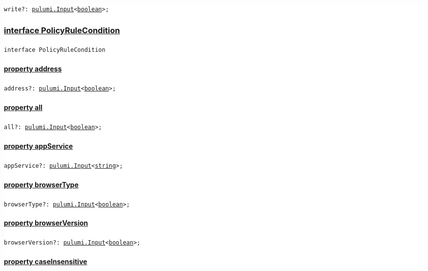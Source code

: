 <pre class="highlight"><code><span class='kd'></span>write?: <a href='/docs/reference/pkg/nodejs/pulumi/pulumi/#Input'>pulumi.Input</a>&lt;<span class='kd'><a href='https://developer.mozilla.org/en-US/docs/Web/JavaScript/Reference/Global_Objects/Boolean'>boolean</a></span>&gt;;</code></pre>
<h3 class="pdoc-module-header" id="PolicyRuleCondition" data-link-title="PolicyRuleCondition">
    <a href="https://github.com/pulumi/pulumi-f5bigip/blob/{{< param git_sha >}}/sdk/nodejs/types/input.ts#L166">
        interface <strong>PolicyRuleCondition</strong>
    </a>
</h3>

<pre class="highlight"><code><span class='kr'>interface</span> <span class='nx'>PolicyRuleCondition</span></code></pre>
<h4 class="pdoc-member-header" id="PolicyRuleCondition-address">
<a class="pdoc-child-name" href="https://github.com/pulumi/pulumi-f5bigip/blob/{{< param git_sha >}}/sdk/nodejs/types/input.ts#L167">property <b>address</b></a>
</h4>

<pre class="highlight"><code><span class='kd'></span>address?: <a href='/docs/reference/pkg/nodejs/pulumi/pulumi/#Input'>pulumi.Input</a>&lt;<span class='kd'><a href='https://developer.mozilla.org/en-US/docs/Web/JavaScript/Reference/Global_Objects/Boolean'>boolean</a></span>&gt;;</code></pre>
<h4 class="pdoc-member-header" id="PolicyRuleCondition-all">
<a class="pdoc-child-name" href="https://github.com/pulumi/pulumi-f5bigip/blob/{{< param git_sha >}}/sdk/nodejs/types/input.ts#L168">property <b>all</b></a>
</h4>

<pre class="highlight"><code><span class='kd'></span>all?: <a href='/docs/reference/pkg/nodejs/pulumi/pulumi/#Input'>pulumi.Input</a>&lt;<span class='kd'><a href='https://developer.mozilla.org/en-US/docs/Web/JavaScript/Reference/Global_Objects/Boolean'>boolean</a></span>&gt;;</code></pre>
<h4 class="pdoc-member-header" id="PolicyRuleCondition-appService">
<a class="pdoc-child-name" href="https://github.com/pulumi/pulumi-f5bigip/blob/{{< param git_sha >}}/sdk/nodejs/types/input.ts#L169">property <b>appService</b></a>
</h4>

<pre class="highlight"><code><span class='kd'></span>appService?: <a href='/docs/reference/pkg/nodejs/pulumi/pulumi/#Input'>pulumi.Input</a>&lt;<span class='kd'><a href='https://developer.mozilla.org/en-US/docs/Web/JavaScript/Reference/Global_Objects/String'>string</a></span>&gt;;</code></pre>
<h4 class="pdoc-member-header" id="PolicyRuleCondition-browserType">
<a class="pdoc-child-name" href="https://github.com/pulumi/pulumi-f5bigip/blob/{{< param git_sha >}}/sdk/nodejs/types/input.ts#L170">property <b>browserType</b></a>
</h4>

<pre class="highlight"><code><span class='kd'></span>browserType?: <a href='/docs/reference/pkg/nodejs/pulumi/pulumi/#Input'>pulumi.Input</a>&lt;<span class='kd'><a href='https://developer.mozilla.org/en-US/docs/Web/JavaScript/Reference/Global_Objects/Boolean'>boolean</a></span>&gt;;</code></pre>
<h4 class="pdoc-member-header" id="PolicyRuleCondition-browserVersion">
<a class="pdoc-child-name" href="https://github.com/pulumi/pulumi-f5bigip/blob/{{< param git_sha >}}/sdk/nodejs/types/input.ts#L171">property <b>browserVersion</b></a>
</h4>

<pre class="highlight"><code><span class='kd'></span>browserVersion?: <a href='/docs/reference/pkg/nodejs/pulumi/pulumi/#Input'>pulumi.Input</a>&lt;<span class='kd'><a href='https://developer.mozilla.org/en-US/docs/Web/JavaScript/Reference/Global_Objects/Boolean'>boolean</a></span>&gt;;</code></pre>
<h4 class="pdoc-member-header" id="PolicyRuleCondition-caseInsensitive">
<a class="pdoc-child-name" href="https://github.com/pulumi/pulumi-f5bigip/blob/{{< param git_sha >}}/sdk/nodejs/types/input.ts#L172">property <b>caseInsensitive</b></a>
</h4>
